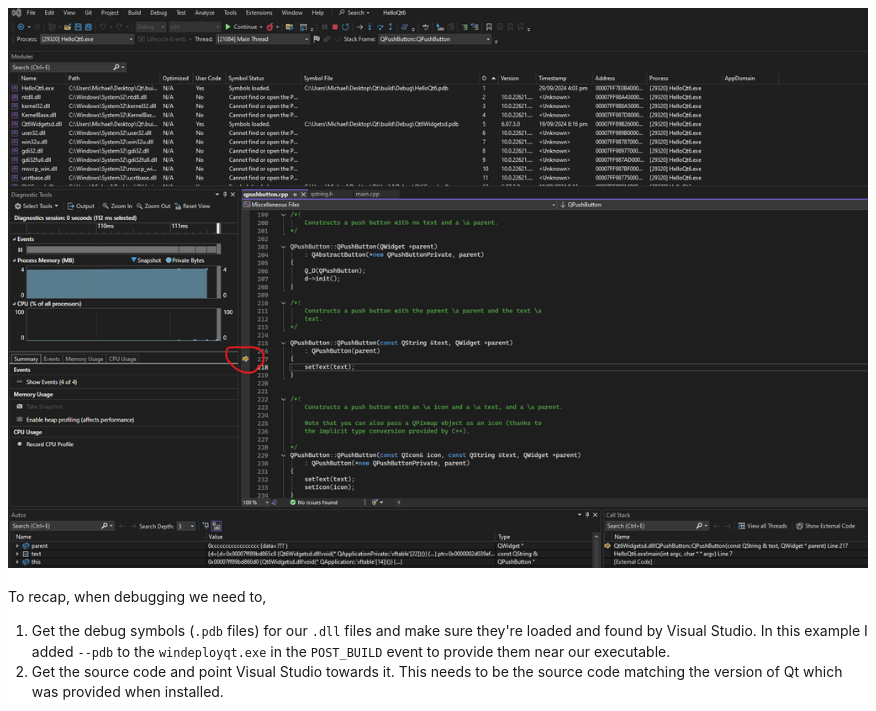![](./15.png)

To recap, when debugging we need to,

1. Get the debug symbols (`.pdb` files) for our `.dll` files and make sure they're loaded and found by Visual Studio. In this example I added `--pdb` to the `windeployqt.exe` in the `POST_BUILD` event to provide them near our executable.
2. Get the source code and point Visual Studio towards it. This needs to be the source code matching the version of Qt which was provided when installed.

